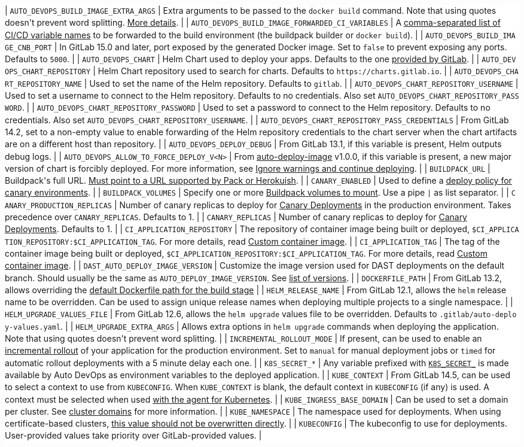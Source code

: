 | `AUTO_DEVOPS_BUILD_IMAGE_EXTRA_ARGS`    | Extra arguments to be passed to the `docker build` command. Note that using quotes doesn't prevent word splitting. [More details](#passing-arguments-to-docker-build). |
| `AUTO_DEVOPS_BUILD_IMAGE_FORWARDED_CI_VARIABLES` | A [comma-separated list of CI/CD variable names](#forward-cicd-variables-to-the-build-environment) to be forwarded to the build environment (the buildpack builder or `docker build`). |
| `AUTO_DEVOPS_BUILD_IMAGE_CNB_PORT`      | In GitLab 15.0 and later, port exposed by the generated Docker image. Set to `false` to prevent exposing any ports. Defaults to `5000`. |
| `AUTO_DEVOPS_CHART`                     | Helm Chart used to deploy your apps. Defaults to the one [provided by GitLab](https://gitlab.com/gitlab-org/cluster-integration/auto-deploy-image/-/tree/master/assets/auto-deploy-app). |
| `AUTO_DEVOPS_CHART_REPOSITORY`          | Helm Chart repository used to search for charts. Defaults to `https://charts.gitlab.io`. |
| `AUTO_DEVOPS_CHART_REPOSITORY_NAME`     | Used to set the name of the Helm repository. Defaults to `gitlab`. |
| `AUTO_DEVOPS_CHART_REPOSITORY_USERNAME` | Used to set a username to connect to the Helm repository. Defaults to no credentials. Also set `AUTO_DEVOPS_CHART_REPOSITORY_PASSWORD`. |
| `AUTO_DEVOPS_CHART_REPOSITORY_PASSWORD` | Used to set a password to connect to the Helm repository. Defaults to no credentials. Also set `AUTO_DEVOPS_CHART_REPOSITORY_USERNAME`. |
| `AUTO_DEVOPS_CHART_REPOSITORY_PASS_CREDENTIALS` | From GitLab 14.2, set to a non-empty value to enable forwarding of the Helm repository credentials to the chart server when the chart artifacts are on a different host than repository. |
| `AUTO_DEVOPS_DEPLOY_DEBUG`              | From GitLab 13.1, if this variable is present, Helm outputs debug logs. |
| `AUTO_DEVOPS_ALLOW_TO_FORCE_DEPLOY_V<N>` | From [auto-deploy-image](https://gitlab.com/gitlab-org/cluster-integration/auto-deploy-image) v1.0.0, if this variable is present, a new major version of chart is forcibly deployed. For more information, see [Ignore warnings and continue deploying](upgrading_auto_deploy_dependencies.md#ignore-warnings-and-continue-deploying). |
| `BUILDPACK_URL`                         | Buildpack's full URL. [Must point to a URL supported by Pack or Herokuish](#custom-buildpacks). |
| `CANARY_ENABLED`                        | Used to define a [deploy policy for canary environments](#deploy-policy-for-canary-environments). |
| `BUILDPACK_VOLUMES`                     | Specify one or more [Buildpack volumes to mount](stages.md#mount-volumes-into-the-build-container). Use a pipe `|` as list separator. |
| `CANARY_PRODUCTION_REPLICAS`            | Number of canary replicas to deploy for [Canary Deployments](../../user/project/canary_deployments.md) in the production environment. Takes precedence over `CANARY_REPLICAS`. Defaults to 1. |
| `CANARY_REPLICAS`                       | Number of canary replicas to deploy for [Canary Deployments](../../user/project/canary_deployments.md). Defaults to 1. |
| `CI_APPLICATION_REPOSITORY`             | The repository of container image being built or deployed, `$CI_APPLICATION_REPOSITORY:$CI_APPLICATION_TAG`. For more details, read [Custom container image](#custom-container-image). |
| `CI_APPLICATION_TAG`                    | The tag of the container image being built or deployed, `$CI_APPLICATION_REPOSITORY:$CI_APPLICATION_TAG`. For more details, read [Custom container image](#custom-container-image). |
| `DAST_AUTO_DEPLOY_IMAGE_VERSION`        | Customize the image version used for DAST deployments on the default branch. Should usually be the same as `AUTO_DEPLOY_IMAGE_VERSION`. See [list of versions](https://gitlab.com/gitlab-org/cluster-integration/auto-deploy-image/-/releases). |
| `DOCKERFILE_PATH`                       | From GitLab 13.2, allows overriding the [default Dockerfile path for the build stage](#custom-dockerfile) |
| `HELM_RELEASE_NAME`                     | From GitLab 12.1, allows the `helm` release name to be overridden. Can be used to assign unique release names when deploying multiple projects to a single namespace. |
| `HELM_UPGRADE_VALUES_FILE`              | From GitLab 12.6, allows the `helm upgrade` values file to be overridden. Defaults to `.gitlab/auto-deploy-values.yaml`. |
| `HELM_UPGRADE_EXTRA_ARGS`               | Allows extra options in `helm upgrade` commands when deploying the application. Note that using quotes doesn't prevent word splitting. |
| `INCREMENTAL_ROLLOUT_MODE`              | If present, can be used to enable an [incremental rollout](#incremental-rollout-to-production) of your application for the production environment. Set to `manual` for manual deployment jobs or `timed` for automatic rollout deployments with a 5 minute delay each one. |
| `K8S_SECRET_*`                          | Any variable prefixed with [`K8S_SECRET_`](#application-secret-variables) is made available by Auto DevOps as environment variables to the deployed application. |
| `KUBE_CONTEXT`                          | From GitLab 14.5, can be used to select a context to use from `KUBECONFIG`. When `KUBE_CONTEXT` is blank, the default context in `KUBECONFIG` (if any) is used. A context must be selected when used [with the agent for Kubernetes](../../user/clusters/agent/ci_cd_workflow.md). |
| `KUBE_INGRESS_BASE_DOMAIN`              | Can be used to set a domain per cluster. See [cluster domains](../../user/project/clusters/gitlab_managed_clusters.md#base-domain) for more information. |
| `KUBE_NAMESPACE`                        | The namespace used for deployments. When using certificate-based clusters, [this value should not be overwritten directly](../../user/project/clusters/deploy_to_cluster.md#custom-namespace). |
| `KUBECONFIG`                            | The kubeconfig to use for deployments. User-provided values take priority over GitLab-provided values. |